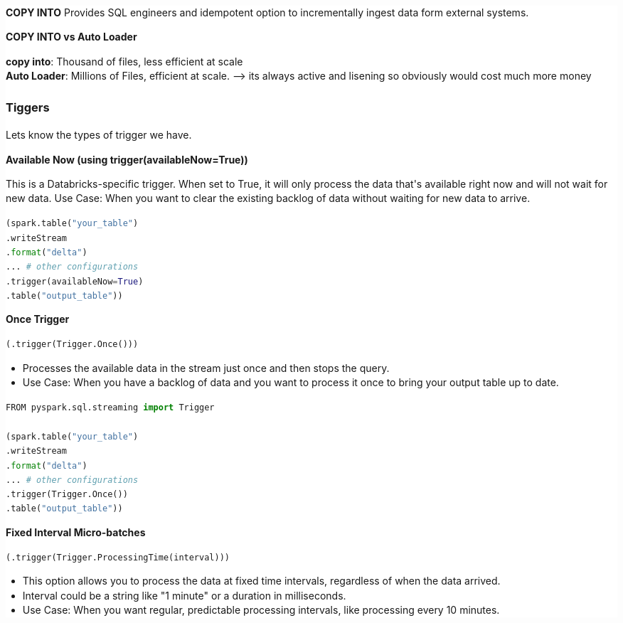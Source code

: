 **COPY INTO** Provides SQL engineers and idempotent option to incrementally ingest data form external systems.  

**COPY INTO vs Auto Loader**  

**copy into**: Thousand of files, less efficient at scale  
**Auto Loader**: Millions of Files, efficient at scale.  --> its always active and lisening so obviously would cost much more money

### Tiggers

Lets know the types of trigger we have.

**Available Now (using trigger(availableNow=True))**

This is a Databricks-specific trigger. When set to True, it will only process the data that's available right now and will not wait for new data.
Use Case: When you want to clear the existing backlog of data without waiting for new data to arrive.

```python
(spark.table("your_table")
.writeStream
.format("delta")
... # other configurations
.trigger(availableNow=True)
.table("output_table"))
```


**Once Trigger**

`(.trigger(Trigger.Once()))`

- Processes the available data in the stream just once and then stops the query.  
- Use Case: When you have a backlog of data and you want to process it once to bring your output table up to date.  

```python
FROM pyspark.sql.streaming import Trigger

(spark.table("your_table")
.writeStream
.format("delta")
... # other configurations
.trigger(Trigger.Once())
.table("output_table"))
```


**Fixed Interval Micro-batches**

`(.trigger(Trigger.ProcessingTime(interval)))`

- This option allows you to process the data at fixed time intervals, regardless of when the data arrived.  
- Interval could be a string like "1 minute" or a duration in milliseconds.  
- Use Case: When you want regular, predictable processing intervals, like processing every 10 minutes.  
